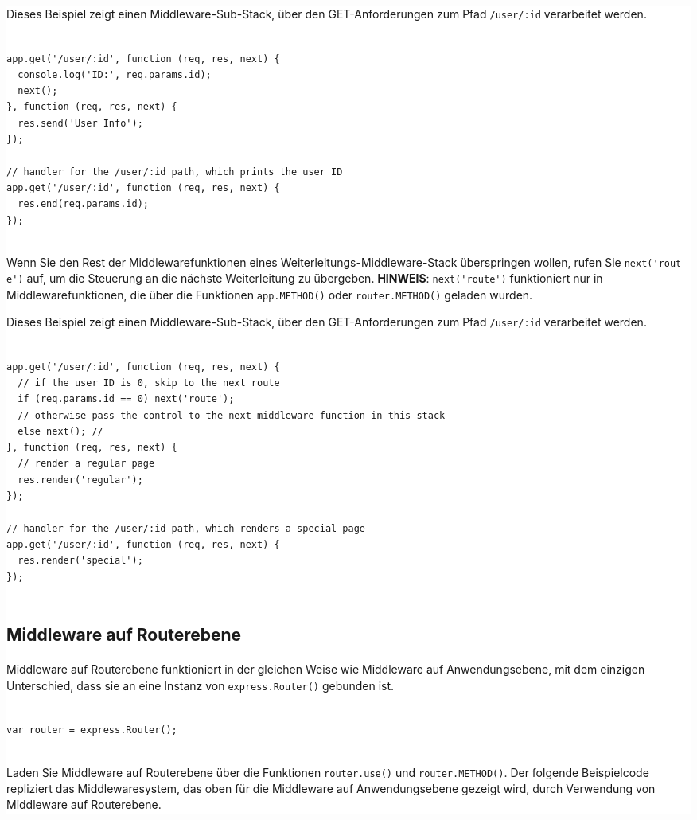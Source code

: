 Dieses Beispiel zeigt einen Middleware-Sub-Stack, über den GET-Anforderungen zum Pfad `/user/:id` verarbeitet werden. 

<pre>
<code class="language-javascript" translate="no">
app.get('/user/:id', function (req, res, next) {
  console.log('ID:', req.params.id);
  next();
}, function (req, res, next) {
  res.send('User Info');
});

// handler for the /user/:id path, which prints the user ID
app.get('/user/:id', function (req, res, next) {
  res.end(req.params.id);
});
</code>
</pre>

Wenn Sie den Rest der Middlewarefunktionen eines Weiterleitungs-Middleware-Stack überspringen wollen, rufen Sie `next('route')` auf, um die Steuerung an die nächste Weiterleitung zu übergeben. **HINWEIS**: `next('route')` funktioniert nur in Middlewarefunktionen, die über die Funktionen `app.METHOD()` oder `router.METHOD()` geladen wurden. 

Dieses Beispiel zeigt einen Middleware-Sub-Stack, über den GET-Anforderungen zum Pfad `/user/:id` verarbeitet werden. 

<pre>
<code class="language-javascript" translate="no">
app.get('/user/:id', function (req, res, next) {
  // if the user ID is 0, skip to the next route
  if (req.params.id == 0) next('route');
  // otherwise pass the control to the next middleware function in this stack
  else next(); //
}, function (req, res, next) {
  // render a regular page
  res.render('regular');
});

// handler for the /user/:id path, which renders a special page
app.get('/user/:id', function (req, res, next) {
  res.render('special');
});
</code>
</pre>

<h2 id='middleware.router'>Middleware auf Routerebene</h2>

Middleware auf Routerebene funktioniert in der gleichen Weise wie Middleware auf Anwendungsebene, mit dem einzigen Unterschied, dass sie an eine Instanz von `express.Router()` gebunden ist.

<pre>
<code class="language-javascript" translate="no">
var router = express.Router();
</code>
</pre>
Laden Sie Middleware auf Routerebene über die Funktionen `router.use()` und `router.METHOD()`.
Der folgende Beispielcode repliziert das Middlewaresystem, das oben für die Middleware auf Anwendungsebene gezeigt wird, durch Verwendung von Middleware auf Routerebene. 
